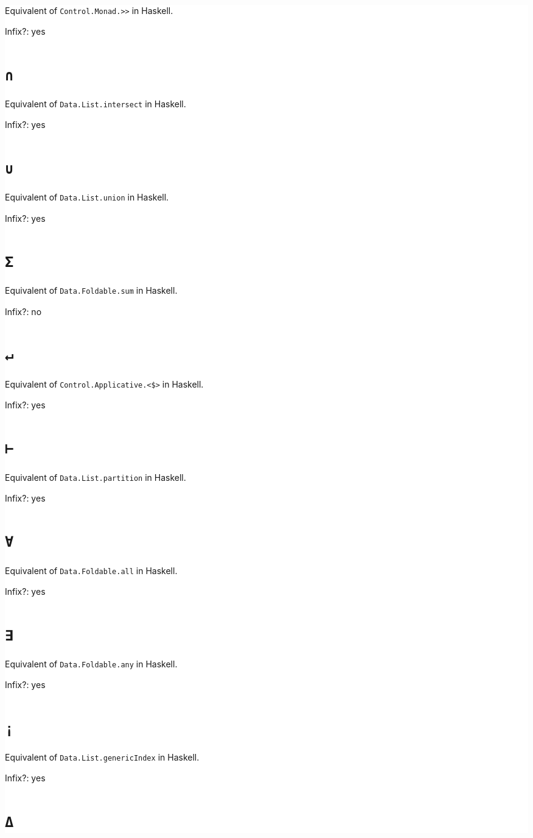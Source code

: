 Equivalent of `Control.Monad.>>` in Haskell.

Infix?: yes

`∩`
===

Equivalent of `Data.List.intersect` in Haskell.

Infix?: yes

`∪`
===

Equivalent of `Data.List.union` in Haskell.

Infix?: yes

`Σ`
===

Equivalent of `Data.Foldable.sum` in Haskell.

Infix?: no

`↵`
===

Equivalent of `Control.Applicative.<$>` in Haskell.

Infix?: yes

`⊢`
===

Equivalent of `Data.List.partition` in Haskell.

Infix?: yes

`∀`
===

Equivalent of `Data.Foldable.all` in Haskell.

Infix?: yes

`∃`
===

Equivalent of `Data.Foldable.any` in Haskell.

Infix?: yes

`¡`
===

Equivalent of `Data.List.genericIndex` in Haskell.

Infix?: yes

`Δ`
===

